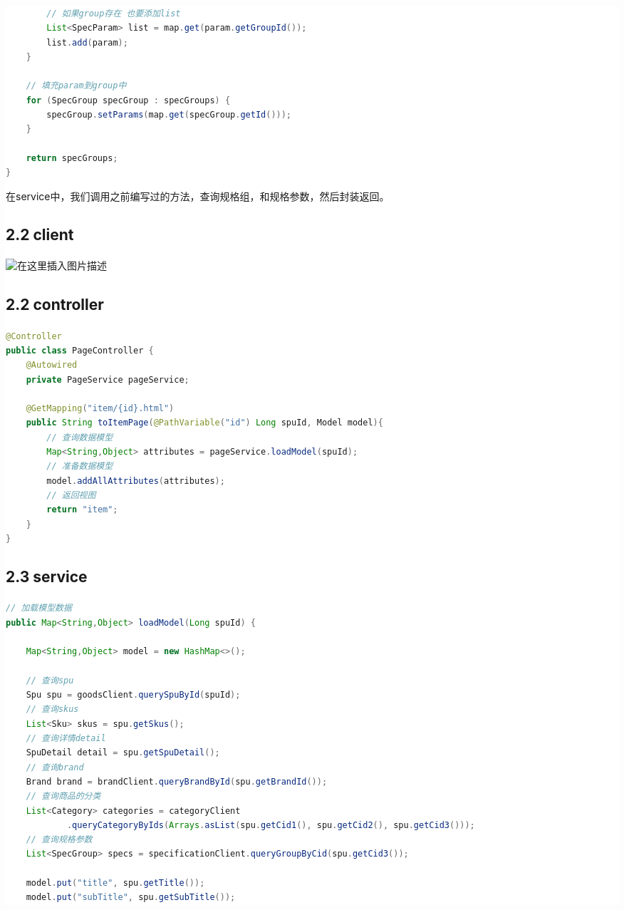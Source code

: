 ```java
        // 如果group存在 也要添加list
        List<SpecParam> list = map.get(param.getGroupId());
        list.add(param);
    }

    // 填充param到group中
    for (SpecGroup specGroup : specGroups) {
        specGroup.setParams(map.get(specGroup.getId()));
    }

    return specGroups;
}
```

在service中，我们调用之前编写过的方法，查询规格组，和规格参数，然后封装返回。

## 2.2 client

![在这里插入图片描述](https://img-blog.csdnimg.cn/20190531171636501.png)

## 2.2 controller
```java
@Controller
public class PageController {
    @Autowired
    private PageService pageService;

    @GetMapping("item/{id}.html")
    public String toItemPage(@PathVariable("id") Long spuId, Model model){
        // 查询数据模型
        Map<String,Object> attributes = pageService.loadModel(spuId);
        // 准备数据模型
        model.addAllAttributes(attributes);
        // 返回视图
        return "item";
    }
}
```
## 2.3 service
```java
// 加载模型数据
public Map<String,Object> loadModel(Long spuId) {

    Map<String,Object> model = new HashMap<>();

    // 查询spu
    Spu spu = goodsClient.querySpuById(spuId);
    // 查询skus
    List<Sku> skus = spu.getSkus();
    // 查询详情detail
    SpuDetail detail = spu.getSpuDetail();
    // 查询brand
    Brand brand = brandClient.queryBrandById(spu.getBrandId());
    // 查询商品的分类
    List<Category> categories = categoryClient
            .queryCategoryByIds(Arrays.asList(spu.getCid1(), spu.getCid2(), spu.getCid3()));
    // 查询规格参数
    List<SpecGroup> specs = specificationClient.queryGroupByCid(spu.getCid3());

    model.put("title", spu.getTitle());
    model.put("subTitle", spu.getSubTitle());
```